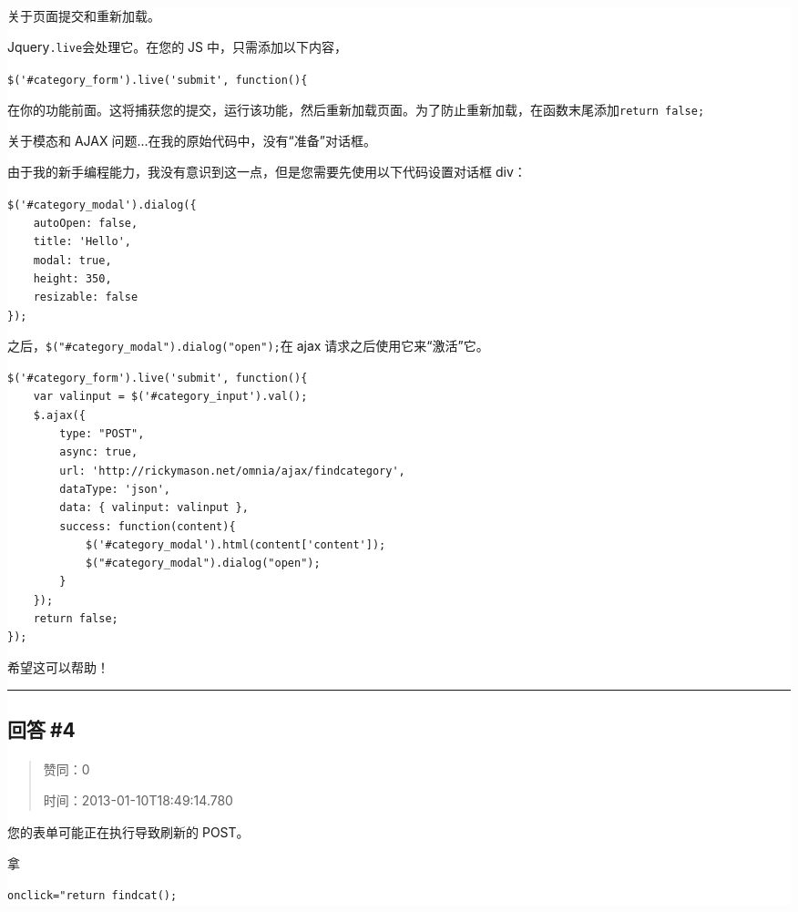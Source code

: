 关于页面提交和重新加载。

Jquery`.live`会处理它。在您的 JS 中，只需添加以下内容，

`$('#category_form').live('submit', function(){`

在你的功能前面。这将捕获您的提交，运行该功能，然后重新加载页面。为了防止重新加载，在函数末尾添加`return false;`

关于模态和 AJAX 问题...在我的原始代码中，没有“准备”对话框。

由于我的新手编程能力，我没有意识到这一点，但是您需要先使用以下代码设置对话框 div：

```
$('#category_modal').dialog({
    autoOpen: false,
    title: 'Hello',
    modal: true,
    height: 350,
    resizable: false
}); 
```

之后，`$("#category_modal").dialog("open");`在 ajax 请求之后使用它来“激活”它。

```
$('#category_form').live('submit', function(){
    var valinput = $('#category_input').val();
    $.ajax({
        type: "POST",
        async: true,
        url: 'http://rickymason.net/omnia/ajax/findcategory',
        dataType: 'json', 
        data: { valinput: valinput },
        success: function(content){
            $('#category_modal').html(content['content']);
            $("#category_modal").dialog("open");
        }
    });  
    return false;
}); 
```

希望这可以帮助！

* * *

## 回答 #4

> 赞同：0
> 
> 时间：2013-01-10T18:49:14.780

您的表单可能正在执行导致刷新的 POST。

拿

```
onclick="return findcat(); 
```
